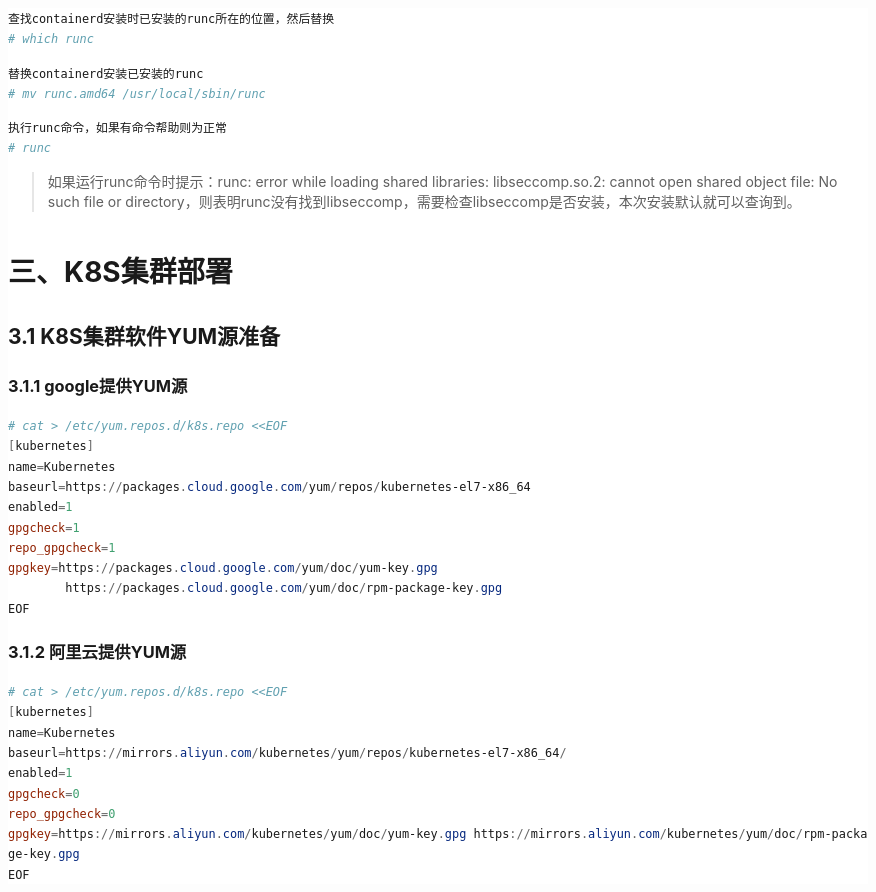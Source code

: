 

~~~powershell
查找containerd安装时已安装的runc所在的位置，然后替换
# which runc
~~~



~~~powershell
替换containerd安装已安装的runc
# mv runc.amd64 /usr/local/sbin/runc
~~~



~~~powershell
执行runc命令，如果有命令帮助则为正常
# runc
~~~



> 如果运行runc命令时提示：runc: error while loading shared libraries: libseccomp.so.2: cannot open shared object file: No such file or directory，则表明runc没有找到libseccomp，需要检查libseccomp是否安装，本次安装默认就可以查询到。





# 三、K8S集群部署

## 3.1 K8S集群软件YUM源准备

### 3.1.1 google提供YUM源

~~~powershell
# cat > /etc/yum.repos.d/k8s.repo <<EOF
[kubernetes]
name=Kubernetes
baseurl=https://packages.cloud.google.com/yum/repos/kubernetes-el7-x86_64
enabled=1
gpgcheck=1
repo_gpgcheck=1
gpgkey=https://packages.cloud.google.com/yum/doc/yum-key.gpg
        https://packages.cloud.google.com/yum/doc/rpm-package-key.gpg
EOF
~~~



### 3.1.2 阿里云提供YUM源

~~~powershell
# cat > /etc/yum.repos.d/k8s.repo <<EOF
[kubernetes]
name=Kubernetes
baseurl=https://mirrors.aliyun.com/kubernetes/yum/repos/kubernetes-el7-x86_64/
enabled=1
gpgcheck=0
repo_gpgcheck=0
gpgkey=https://mirrors.aliyun.com/kubernetes/yum/doc/yum-key.gpg https://mirrors.aliyun.com/kubernetes/yum/doc/rpm-package-key.gpg
EOF
~~~
